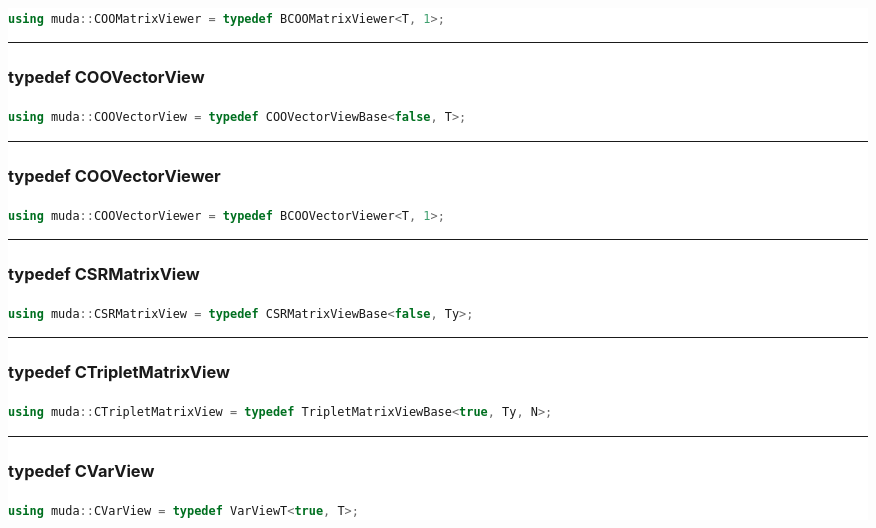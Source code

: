 ```C++
using muda::COOMatrixViewer = typedef BCOOMatrixViewer<T, 1>;
```




<hr>



### typedef COOVectorView 

```C++
using muda::COOVectorView = typedef COOVectorViewBase<false, T>;
```




<hr>



### typedef COOVectorViewer 

```C++
using muda::COOVectorViewer = typedef BCOOVectorViewer<T, 1>;
```




<hr>



### typedef CSRMatrixView 

```C++
using muda::CSRMatrixView = typedef CSRMatrixViewBase<false, Ty>;
```




<hr>



### typedef CTripletMatrixView 

```C++
using muda::CTripletMatrixView = typedef TripletMatrixViewBase<true, Ty, N>;
```




<hr>



### typedef CVarView 

```C++
using muda::CVarView = typedef VarViewT<true, T>;
```
